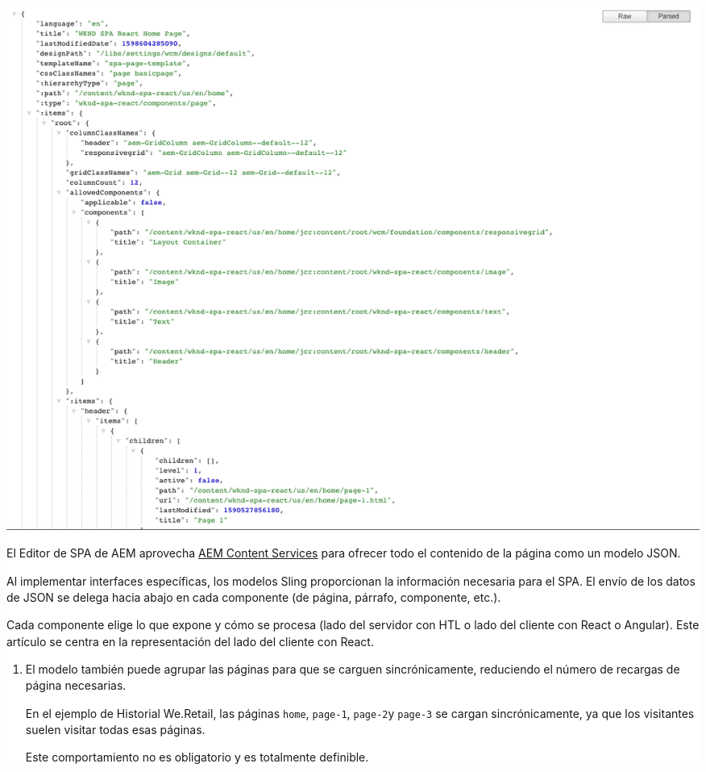    ![JSON de la página de inicio del proyecto WKND SPA](assets/wknd-json.png)

   El Editor de SPA de AEM aprovecha [AEM Content Services](/help/assets/content-fragments/content-fragments.md) para ofrecer todo el contenido de la página como un modelo JSON.

   Al implementar interfaces específicas, los modelos Sling proporcionan la información necesaria para el SPA. El envío de los datos de JSON se delega hacia abajo en cada componente (de página, párrafo, componente, etc.).

   Cada componente elige lo que expone y cómo se procesa (lado del servidor con HTL o lado del cliente con React o Angular). Este artículo se centra en la representación del lado del cliente con React.

1. El modelo también puede agrupar las páginas para que se carguen sincrónicamente, reduciendo el número de recargas de página necesarias.

   En el ejemplo de Historial We.Retail, las páginas `home`, `page-1`, `page-2`y `page-3` se cargan sincrónicamente, ya que los visitantes suelen visitar todas esas páginas.

   Este comportamiento no es obligatorio y es totalmente definible.
